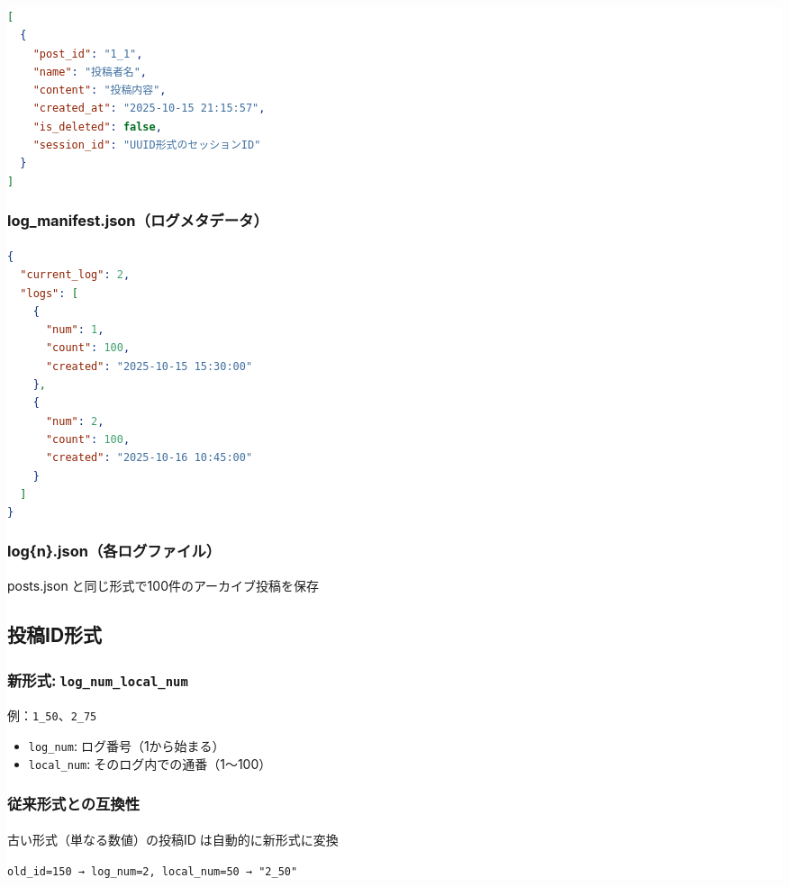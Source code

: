 ```json
[
  {
    "post_id": "1_1",
    "name": "投稿者名",
    "content": "投稿内容",
    "created_at": "2025-10-15 21:15:57",
    "is_deleted": false,
    "session_id": "UUID形式のセッションID"
  }
]
```

### log_manifest.json（ログメタデータ）

```json
{
  "current_log": 2,
  "logs": [
    {
      "num": 1,
      "count": 100,
      "created": "2025-10-15 15:30:00"
    },
    {
      "num": 2,
      "count": 100,
      "created": "2025-10-16 10:45:00"
    }
  ]
}
```

### log{n}.json（各ログファイル）

posts.json と同じ形式で100件のアーカイブ投稿を保存

## 投稿ID形式

### 新形式: `log_num_local_num`

例：`1_50`、`2_75`

- `log_num`: ログ番号（1から始まる）
- `local_num`: そのログ内での通番（1～100）

### 従来形式との互換性

古い形式（単なる数値）の投稿ID は自動的に新形式に変換

```
old_id=150 → log_num=2, local_num=50 → "2_50"
```
